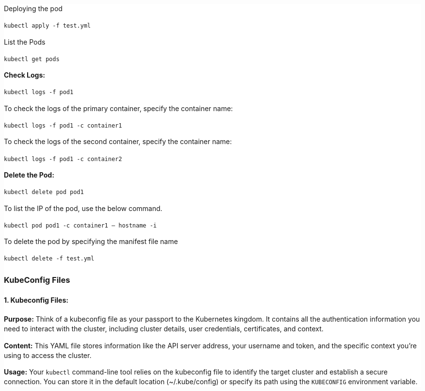 ```plaintext
```

Deploying the pod

```plaintext
kubectl apply -f test.yml
```

List the Pods

```plaintext
kubectl get pods
```

**Check Logs:**

```plaintext
kubectl logs -f pod1
```

To check the logs of the primary container, specify the container name:

```plaintext
kubectl logs -f pod1 -c container1
```

To check the logs of the second container, specify the container name:

```plaintext
kubectl logs -f pod1 -c container2
```

**Delete the Pod:**

```plaintext
kubectl delete pod pod1
```

To list the IP of the pod, use the below command.

```plaintext
kubectl pod pod1 -c container1 — hostname -i
```

To delete the pod by specifying the manifest file name

```plaintext
kubectl delete -f test.yml
```

### KubeConfig Files

#### 1\. Kubeconfig Files:

**Purpose:** Think of a kubeconfig file as your passport to the Kubernetes kingdom. It contains all the authentication information you need to interact with the cluster, including cluster details, user credentials, certificates, and context.

**Content:** This YAML file stores information like the API server address, your username and token, and the specific context you’re using to access the cluster.

**Usage:** Your `kubectl` command-line tool relies on the kubeconfig file to identify the target cluster and establish a secure connection. You can store it in the default location (~/.kube/config) or specify its path using the `KUBECONFIG` environment variable.
